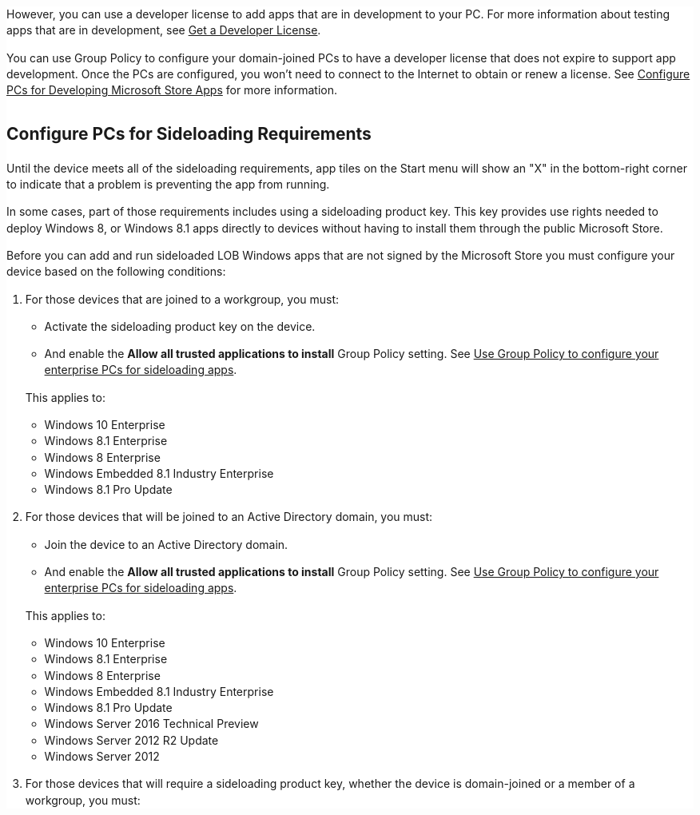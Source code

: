 However, you can use a developer license to add apps that are in development to your PC. For more information about testing apps that are in development, see [Get a Developer License](http://go.microsoft.com/fwlink/?LinkId=241313).

You can use Group Policy to configure your domain-joined PCs to have a developer license that does not expire to support app development. Once the PCs are configured, you won’t need to connect to the Internet to obtain or renew a license. See [Configure PCs for Developing Microsoft Store Apps](#bkmk_developerlicense) for more information.

## <span id="SideloadingRequirements"></span><span id="sideloadingrequirements"></span><span id="SIDELOADINGREQUIREMENTS"></span>Configure PCs for Sideloading Requirements


Until the device meets all of the sideloading requirements, app tiles on the Start menu will show an "X" in the bottom-right corner to indicate that a problem is preventing the app from running.

In some cases, part of those requirements includes using a sideloading product key. This key provides use rights needed to deploy Windows 8, or Windows 8.1 apps directly to devices without having to install them through the public Microsoft Store.

Before you can add and run sideloaded LOB Windows apps that are not signed by the Microsoft Store you must configure your device based on the following conditions:

1.  For those devices that are joined to a workgroup, you must:

    -   Activate the sideloading product key on the device.

    -   And enable the **Allow all trusted applications to install** Group Policy setting. See [Use Group Policy to configure your enterprise PCs for sideloading apps](#usegp).

    This applies to:

    -   Windows 10 Enterprise
    -   Windows 8.1 Enterprise
    -   Windows 8 Enterprise
    -   Windows Embedded 8.1 Industry Enterprise
    -   Windows 8.1 Pro Update

2.  For those devices that will be joined to an Active Directory domain, you must:

    -   Join the device to an Active Directory domain.

    -   And enable the **Allow all trusted applications to install** Group Policy setting. See [Use Group Policy to configure your enterprise PCs for sideloading apps](#usegp).

    This applies to:

    -   Windows 10 Enterprise
    -   Windows 8.1 Enterprise
    -   Windows 8 Enterprise
    -   Windows Embedded 8.1 Industry Enterprise
    -   Windows 8.1 Pro Update
    -   Windows Server 2016 Technical Preview
    -   Windows Server 2012 R2 Update
    -   Windows Server 2012

3.  For those devices that will require a sideloading product key, whether the device is domain-joined or a member of a workgroup, you must:
